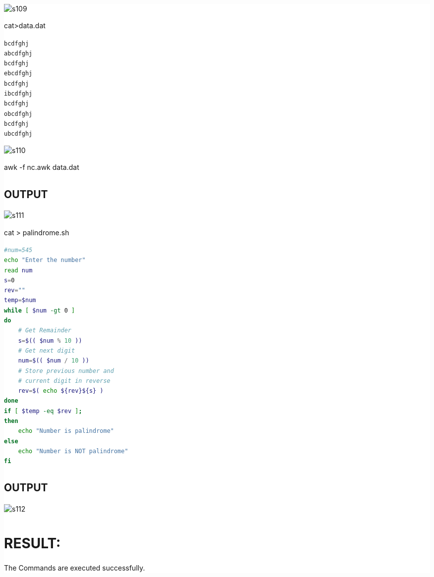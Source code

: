 ![s109](https://github.com/Gchethankumar/OS-Linux-commands-Shell-script/assets/118348224/7b4f6a14-b75f-43a9-8988-bf9dceee241a)

cat>data.dat
```bash
bcdfghj
abcdfghj
bcdfghj
ebcdfghj
bcdfghj
ibcdfghj
bcdfghj
obcdfghj
bcdfghj
ubcdfghj
```
![s110](https://github.com/Gchethankumar/OS-Linux-commands-Shell-script/assets/118348224/155ce2e5-5dbc-4302-87ca-f8ad92f8331c)

awk -f nc.awk data.dat
## OUTPUT 
 ![s111](https://github.com/Gchethankumar/OS-Linux-commands-Shell-script/assets/118348224/00f334f2-ad9c-4094-8e9a-16f07c6a1d30)

cat > palindrome.sh
```bash
#num=545
echo "Enter the number"
read num
s=0
rev=""
temp=$num
while [ $num -gt 0 ]
do
	# Get Remainder
	s=$(( $num % 10 ))
	# Get next digit
	num=$(( $num / 10 ))
	# Store previous number and
	# current digit in reverse
	rev=$( echo ${rev}${s} )
done
if [ $temp -eq $rev ];
then
	echo "Number is palindrome"
else
	echo "Number is NOT palindrome"
fi
```
## OUTPUT 
![s112](https://github.com/Gchethankumar/OS-Linux-commands-Shell-script/assets/118348224/6ee0902d-dd7b-4d47-93fd-f74c40073ae1)


# RESULT:
The Commands are executed successfully.
